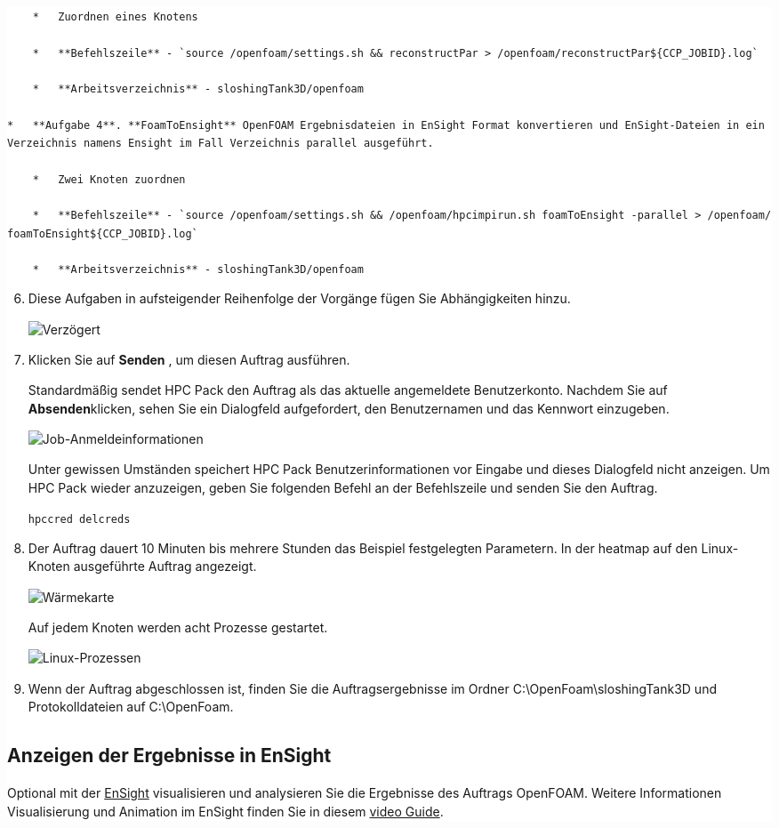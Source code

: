         *   Zuordnen eines Knotens

        *   **Befehlszeile** - `source /openfoam/settings.sh && reconstructPar > /openfoam/reconstructPar${CCP_JOBID}.log`

        *   **Arbeitsverzeichnis** - sloshingTank3D/openfoam

    *   **Aufgabe 4**. **FoamToEnsight** OpenFOAM Ergebnisdateien in EnSight Format konvertieren und EnSight-Dateien in ein Verzeichnis namens Ensight im Fall Verzeichnis parallel ausgeführt.

        *   Zwei Knoten zuordnen

        *   **Befehlszeile** - `source /openfoam/settings.sh && /openfoam/hpcimpirun.sh foamToEnsight -parallel > /openfoam/foamToEnsight${CCP_JOBID}.log`

        *   **Arbeitsverzeichnis** - sloshingTank3D/openfoam

6.  Diese Aufgaben in aufsteigender Reihenfolge der Vorgänge fügen Sie Abhängigkeiten hinzu.

    ![Verzögert][task_dependencies]

7.  Klicken Sie auf **Senden** , um diesen Auftrag ausführen.

    Standardmäßig sendet HPC Pack den Auftrag als das aktuelle angemeldete Benutzerkonto. Nachdem Sie auf **Absenden**klicken, sehen Sie ein Dialogfeld aufgefordert, den Benutzernamen und das Kennwort einzugeben.

    ![Job-Anmeldeinformationen][creds]

    Unter gewissen Umständen speichert HPC Pack Benutzerinformationen vor Eingabe und dieses Dialogfeld nicht anzeigen. Um HPC Pack wieder anzuzeigen, geben Sie folgenden Befehl an der Befehlszeile und senden Sie den Auftrag.

    ```
    hpccred delcreds
    ```

8.  Der Auftrag dauert 10 Minuten bis mehrere Stunden das Beispiel festgelegten Parametern. In der heatmap auf den Linux-Knoten ausgeführte Auftrag angezeigt. 

    ![Wärmekarte][heat_map]

    Auf jedem Knoten werden acht Prozesse gestartet.

    ![Linux-Prozessen][linux_processes]

9.  Wenn der Auftrag abgeschlossen ist, finden Sie die Auftragsergebnisse im Ordner C:\OpenFoam\sloshingTank3D und Protokolldateien auf C:\OpenFoam.


## <a name="view-results-in-ensight"></a>Anzeigen der Ergebnisse in EnSight

Optional mit der [EnSight](https://www.ceisoftware.com/) visualisieren und analysieren Sie die Ergebnisse des Auftrags OpenFOAM. Weitere Informationen Visualisierung und Animation im EnSight finden Sie in diesem [video Guide](http://www.ceisoftware.com/wp-content/uploads/screencasts/vof_visualization/vof_visualization.html).


[keygen]: ./media/virtual-machines-linux-classic-hpcpack-cluster-openfoam/keygen.png
[keys]: ./media/virtual-machines-linux-classic-hpcpack-cluster-openfoam/keys.png
[step_variables]: ./media/virtual-machines-linux-classic-hpcpack-cluster-openfoam/step_variables.png
[data_files]: ./media/virtual-machines-linux-classic-hpcpack-cluster-openfoam/data_files.png
[decompose]: ./media/virtual-machines-linux-classic-hpcpack-cluster-openfoam/decompose.png
[job_details]: ./media/virtual-machines-linux-classic-hpcpack-cluster-openfoam/job_details.png
[job_resources]: ./media/virtual-machines-linux-classic-hpcpack-cluster-openfoam/job_resources.png
[task_details1]: ./media/virtual-machines-linux-classic-hpcpack-cluster-openfoam/task_details1.png
[task_dependencies]: ./media/virtual-machines-linux-classic-hpcpack-cluster-openfoam/task_dependencies.png
[creds]: ./media/virtual-machines-linux-classic-hpcpack-cluster-openfoam/creds.png
[heat_map]: ./media/virtual-machines-linux-classic-hpcpack-cluster-openfoam/heat_map.png
[tank]: ./media/virtual-machines-linux-classic-hpcpack-cluster-openfoam/tank.png
[tank_result]: ./media/virtual-machines-linux-classic-hpcpack-cluster-openfoam/tank_result.png
[isosurface]: ./media/virtual-machines-linux-classic-hpcpack-cluster-openfoam/isosurface.png
[isosurface_color]: ./media/virtual-machines-linux-classic-hpcpack-cluster-openfoam/isosurface_color.png
[linux_processes]: ./media/virtual-machines-linux-classic-hpcpack-cluster-openfoam/linux_processes.png